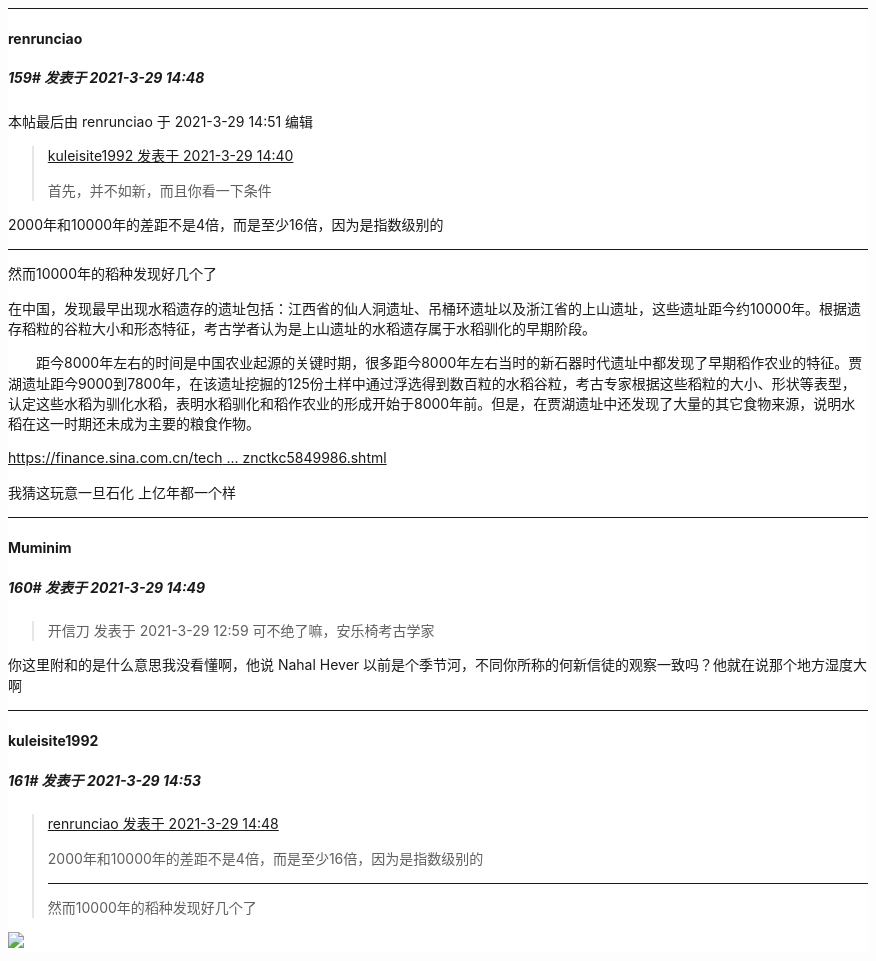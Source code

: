 
-----

####  renrunciao  
##### 159#       发表于 2021-3-29 14:48


 本帖最后由 renrunciao 于 2021-3-29 14:51 编辑 
<blockquote><a href="httphttps://bbs.saraba1st.com/2b/forum.php?mod=redirect&amp;goto=findpost&amp;pid=50767900&amp;ptid=1995591" target="_blank">kuleisite1992 发表于 2021-3-29 14:40</a>

首先，并不如新，而且你看一下条件</blockquote>
2000年和10000年的差距不是4倍，而是至少16倍，因为是指数级别的

---

然而10000年的稻种发现好几个了


在中国，发现最早出现水稻遗存的遗址包括：江西省的仙人洞遗址、吊桶环遗址以及浙江省的上山遗址，这些遗址距今约10000年。根据遗存稻粒的谷粒大小和形态特征，考古学者认为是上山遗址的水稻遗存属于水稻驯化的早期阶段。


　　距今8000年左右的时间是中国农业起源的关键时期，很多距今8000年左右当时的新石器时代遗址中都发现了早期稻作农业的特征。贾湖遗址距今9000到7800年，在该遗址挖掘的125份土样中通过浮选得到数百粒的水稻谷粒，考古专家根据这些稻粒的大小、形状等表型，认定这些水稻为驯化水稻，表明水稻驯化和稻作农业的形成开始于8000年前。但是，在贾湖遗址中还发现了大量的其它食物来源，说明水稻在这一时期还未成为主要的粮食作物。

[https://finance.sina.com.cn/tech ... znctkc5849986.shtml](https://finance.sina.com.cn/tech/2020-10-16/doc-iiznctkc5849986.shtml)


我猜这玩意一旦石化 上亿年都一个样


-----

####  Muminim  
##### 160#       发表于 2021-3-29 14:49


<blockquote>开信刀 发表于 2021-3-29 12:59
可不绝了嘛，安乐椅考古学家</blockquote>
你这里附和的是什么意思我没看懂啊，他说 Nahal Hever 以前是个季节河，不同你所称的何新信徒的观察一致吗？他就在说那个地方湿度大啊


-----

####  kuleisite1992  
##### 161#       发表于 2021-3-29 14:53


<blockquote><a href="httphttps://bbs.saraba1st.com/2b/forum.php?mod=redirect&amp;goto=findpost&amp;pid=50767986&amp;ptid=1995591" target="_blank">renrunciao 发表于 2021-3-29 14:48</a>

2000年和10000年的差距不是4倍，而是至少16倍，因为是指数级别的

---

然而10000年的稻种发现好几个了</blockquote>
<img src="https://n.sinaimg.cn/sinakd2020125s/425/w700h525/20201205/3af7-ketnnar4018676.jpg" referrerpolicy="no-referrer">

